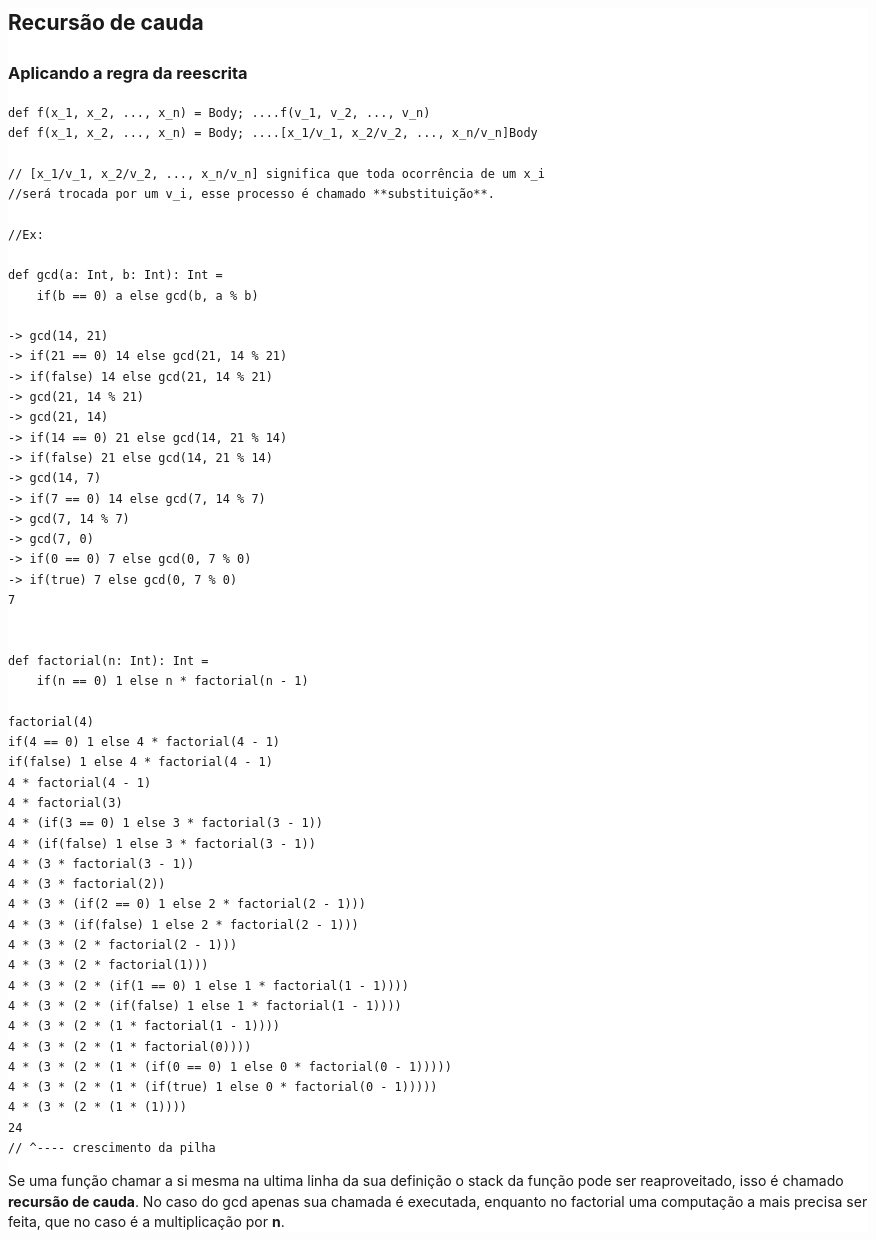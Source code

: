 ## Recursão de cauda

### Aplicando a regra da reescrita

```
def f(x_1, x_2, ..., x_n) = Body; ....f(v_1, v_2, ..., v_n)
def f(x_1, x_2, ..., x_n) = Body; ....[x_1/v_1, x_2/v_2, ..., x_n/v_n]Body

// [x_1/v_1, x_2/v_2, ..., x_n/v_n] significa que toda ocorrência de um x_i
//será trocada por um v_i, esse processo é chamado **substituição**.

//Ex: 

def gcd(a: Int, b: Int): Int = 
	if(b == 0) a else gcd(b, a % b)

-> gcd(14, 21)
-> if(21 == 0) 14 else gcd(21, 14 % 21)
-> if(false) 14 else gcd(21, 14 % 21)
-> gcd(21, 14 % 21)
-> gcd(21, 14)
-> if(14 == 0) 21 else gcd(14, 21 % 14)
-> if(false) 21 else gcd(14, 21 % 14)
-> gcd(14, 7)
-> if(7 == 0) 14 else gcd(7, 14 % 7)
-> gcd(7, 14 % 7)
-> gcd(7, 0)
-> if(0 == 0) 7 else gcd(0, 7 % 0)
-> if(true) 7 else gcd(0, 7 % 0)
7


def factorial(n: Int): Int = 
	if(n == 0) 1 else n * factorial(n - 1)
    
factorial(4)
if(4 == 0) 1 else 4 * factorial(4 - 1)
if(false) 1 else 4 * factorial(4 - 1)
4 * factorial(4 - 1)
4 * factorial(3)
4 * (if(3 == 0) 1 else 3 * factorial(3 - 1))
4 * (if(false) 1 else 3 * factorial(3 - 1))
4 * (3 * factorial(3 - 1))
4 * (3 * factorial(2))
4 * (3 * (if(2 == 0) 1 else 2 * factorial(2 - 1)))
4 * (3 * (if(false) 1 else 2 * factorial(2 - 1)))
4 * (3 * (2 * factorial(2 - 1)))
4 * (3 * (2 * factorial(1)))
4 * (3 * (2 * (if(1 == 0) 1 else 1 * factorial(1 - 1))))
4 * (3 * (2 * (if(false) 1 else 1 * factorial(1 - 1))))
4 * (3 * (2 * (1 * factorial(1 - 1))))
4 * (3 * (2 * (1 * factorial(0))))
4 * (3 * (2 * (1 * (if(0 == 0) 1 else 0 * factorial(0 - 1)))))
4 * (3 * (2 * (1 * (if(true) 1 else 0 * factorial(0 - 1)))))
4 * (3 * (2 * (1 * (1))))
24
// ^---- crescimento da pilha
```

Se uma função chamar a si mesma na ultima linha da sua definição o stack da função pode ser reaproveitado, isso é chamado **recursão de cauda**. No caso do gcd apenas sua chamada é executada, enquanto no factorial uma computação a mais precisa ser feita, que no caso é a multiplicação por **n**.
